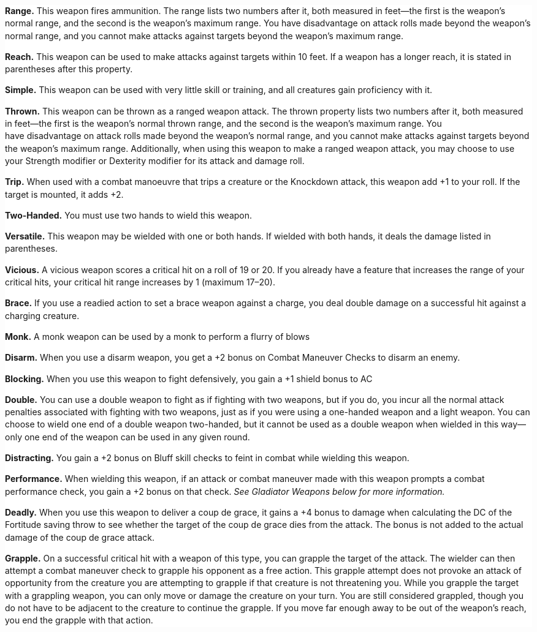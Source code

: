 **Range.** This weapon fires ammunition. The range lists two numbers after it, both measured in feet—the first is the weapon’s normal range, and the second is the weapon’s maximum range. You have disadvantage on attack rolls made beyond the weapon’s normal range, and you cannot make attacks against targets beyond the weapon’s maximum range.

**Reach.** This weapon can be used to make attacks against targets within 10 feet. If a weapon has a longer reach, it is stated in parentheses after this property.

**Simple.** This weapon can be used with very little skill or training, and all creatures gain proficiency with it.

**Thrown.** This weapon can be thrown as a ranged weapon attack. The thrown property lists two numbers after it, both measured in feet—the first is the weapon’s normal thrown range, and the second is the weapon’s maximum range. You have disadvantage on attack rolls made beyond the weapon’s normal range, and you cannot make attacks against targets beyond the weapon’s maximum range. Additionally, when using this weapon to make a ranged weapon attack, you may choose to use your Strength modifier or Dexterity modifier for its attack and damage roll.

**Trip.** When used with a combat manoeuvre that trips a creature or the Knockdown attack, this weapon add +1 to your roll. If the target is mounted, it adds +2.

**Two-Handed.** You must use two hands to wield this weapon.

**Versatile.** This weapon may be wielded with one or both hands. If wielded with both hands, it deals the damage listed in parentheses.

**Vicious.** A vicious weapon scores a critical hit on a roll of 19 or 20. If you already have a feature that increases the range of your critical hits, your critical hit range increases by 1 (maximum 17–20).

**Brace.** If you use a readied action to set a brace weapon against a charge, you deal double damage on a successful hit against a charging creature.

**Monk.** A monk weapon can be used by a monk to perform a flurry of blows

**Disarm.** When you use a disarm weapon, you get a +2 bonus on Combat Maneuver Checks to disarm an enemy.

**Blocking.** When you use this weapon to fight defensively, you gain a +1 shield bonus to AC

**Double.** You can use a double weapon to fight as if fighting with two weapons, but if you do, you incur all the normal attack penalties associated with fighting with two weapons, just as if you were using a one-handed weapon and a light weapon. You can choose to wield one end of a double weapon two-handed, but it cannot be used as a double weapon when wielded in this way—only one end of the weapon can be used in any given round.

**Distracting.** You gain a +2 bonus on Bluff skill checks to feint in combat while wielding this weapon.

**Performance.** When wielding this weapon, if an attack or combat maneuver made with this weapon prompts a combat performance check, you gain a +2 bonus on that check. *See Gladiator Weapons below for more information.*

**Deadly.** When you use this weapon to deliver a coup de grace, it gains a +4 bonus to damage when calculating the DC of the Fortitude saving throw to see whether the target of the coup de grace dies from the attack. The bonus is not added to the actual damage of the coup de grace attack.

**Grapple.** On a successful critical hit with a weapon of this type, you can grapple the target of the attack. The wielder can then attempt a combat maneuver check to grapple his opponent as a free action. This grapple attempt does not provoke an attack of opportunity from the creature you are attempting to grapple if that creature is not threatening you. While you grapple the target with a grappling weapon, you can only move or damage the creature on your turn. You are still considered grappled, though you do not have to be adjacent to the creature to continue the grapple. If you move far enough away to be out of the weapon’s reach, you end the grapple with that action.


